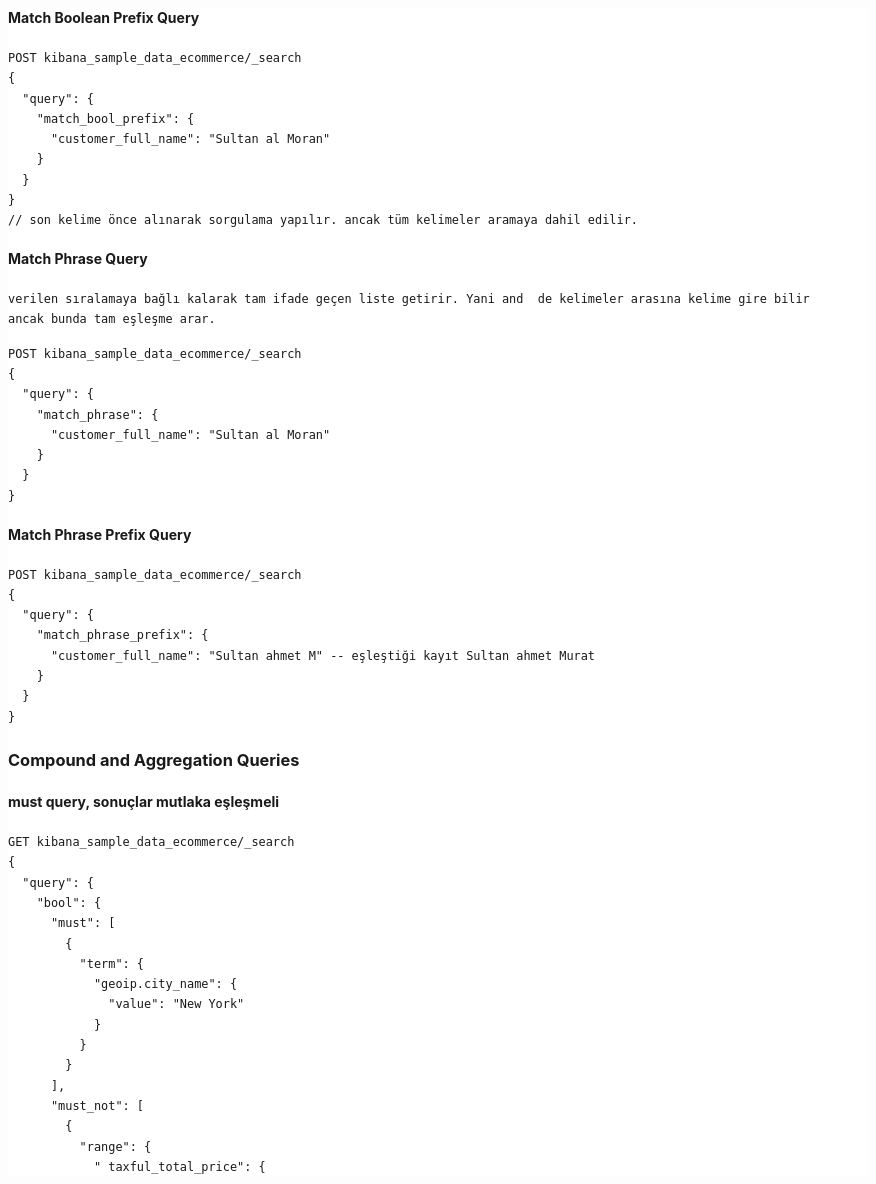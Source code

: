#### Match Boolean Prefix Query

```
POST kibana_sample_data_ecommerce/_search
{
  "query": {
    "match_bool_prefix": {
      "customer_full_name": "Sultan al Moran"
    }   
  }
}
// son kelime önce alınarak sorgulama yapılır. ancak tüm kelimeler aramaya dahil edilir.

```

#### Match Phrase Query
    verilen sıralamaya bağlı kalarak tam ifade geçen liste getirir. Yani and  de kelimeler arasına kelime gire bilir
    ancak bunda tam eşleşme arar.
```
POST kibana_sample_data_ecommerce/_search
{
  "query": {
    "match_phrase": {
      "customer_full_name": "Sultan al Moran"
    }   
  }
}
```

#### Match Phrase Prefix Query

````
POST kibana_sample_data_ecommerce/_search
{
  "query": {
    "match_phrase_prefix": {
      "customer_full_name": "Sultan ahmet M" -- eşleştiği kayıt Sultan ahmet Murat
    }   
  }
}
````


### Compound and Aggregation Queries

#### must query, sonuçlar mutlaka eşleşmeli

````
GET kibana_sample_data_ecommerce/_search
{
  "query": {
    "bool": {
      "must": [
        {
          "term": {
            "geoip.city_name": {
              "value": "New York"
            }
          }
        }
      ],
      "must_not": [
        {
          "range": {
            " taxful_total_price": {
````